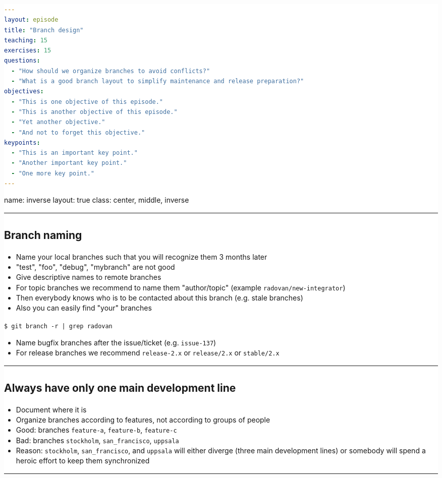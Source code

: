 ```yaml
---
layout: episode
title: "Branch design"
teaching: 15
exercises: 15
questions:
  - "How should we organize branches to avoid conflicts?"
  - "What is a good branch layout to simplify maintenance and release preparation?"
objectives:
  - "This is one objective of this episode."
  - "This is another objective of this episode."
  - "Yet another objective."
  - "And not to forget this objective."
keypoints:
  - "This is an important key point."
  - "Another important key point."
  - "One more key point."
---
```


name: inverse
layout: true
class: center, middle, inverse

---

## Branch naming

- Name your local branches such that you will recognize them 3 months later
- "test", "foo", "debug", "mybranch" are not good
- Give descriptive names to remote branches
- For topic branches we recommend to name them "author/topic" (example `radovan/new-integrator`)
- Then everybody knows who is to be contacted about this branch (e.g. stale branches)
- Also you can easily find "your" branches

```shell
$ git branch -r | grep radovan
```

- Name bugfix branches after the issue/ticket (e.g. `issue-137`)
- For release branches we recommend `release-2.x` or `release/2.x` or `stable/2.x`

---

## Always have only one main development line

- Document where it is
- Organize branches according to features, not according to groups of people
- Good: branches `feature-a`, `feature-b`, `feature-c`
- Bad: branches `stockholm`, `san_francisco`, `uppsala`
- Reason: `stockholm`, `san_francisco`, and `uppsala` will either diverge
  (three main development lines) or somebody will spend a heroic effort to keep
  them synchronized

---